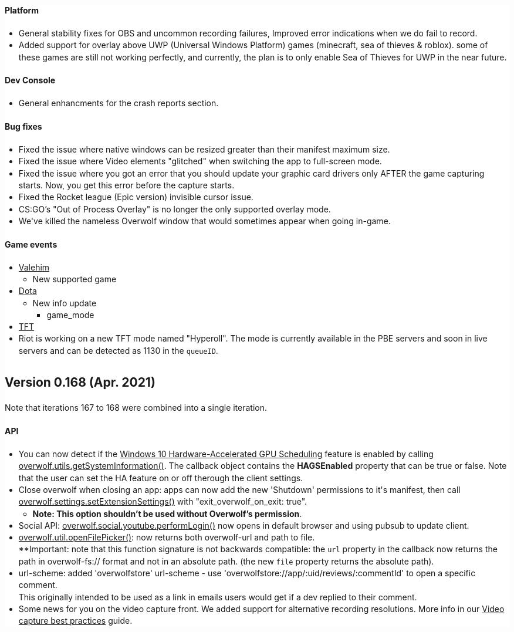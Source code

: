 #### Platform

* General stability fixes for OBS and uncommon recording failures, Improved error indications when we do fail to record.
* Added support for overlay above UWP (Universal Windows Platform) games (minecraft, sea of thieves & roblox). some of these games are still not working perfectly, and currently, the plan is to only enable Sea of Thieves for UWP in the near future. 

#### Dev Console

* General enhancments for the crash reports section.

#### Bug fixes

* Fixed the issue where native windows can be resized greater than their manifest maximum size.
* Fixed the issue where Video elements "glitched" when switching the app to full-screen mode.
* Fixed the issue where you got an error that you should update your graphic card drivers only AFTER the game capturing starts. Now, you get this error before the capture starts.
* Fixed the Rocket league (Epic version) invisible cursor issue.
* CS:GO’s "Out of Process Overlay" is no longer the only supported overlay mode.
* We've killed the nameless Overwolf window that would sometimes appear when going in-game.

#### Game events

* [Valehim](overwolf-games-events-valheim)
  * New supported game
* [Dota](overwolf-games-events-dota2)
  * New info update
    * game_mode
* [TFT](overwolf-games-events-tft)
 * Riot is working on a new TFT mode named "Hyperoll". The mode is currently available in the PBE servers and soon in live servers and can be detected as 1130 in the `queueID`.

## Version 0.168 (Apr. 2021)

Note that iterations 167 to 168 were combined into a single iteration.  

#### API

* You can now detect if the [Windows 10 Hardware-Accelerated GPU Scheduling](../topics/video-capture#windows-10-hardware-accelerated-gpu-scheduling-notice) feature is enabled by calling [overwolf.utils.getSystemInformation()](../api/overwolf-utils#getsysteminformationresult-object). The callback object contains the **HAGSEnabled** property that can be true or false.  Note that the user can set the HA feature on or off therough the client settings.
* Close overwolf when closing an app: apps can now add the new 'Shutdown' permissions to it's manifest, then call [overwolf.settings.setExtensionSettings()](overwolf-settings#setextensionsettingsextensionsettings-callback) with "exit_overwolf_on_exit: true".
  * **Note: This option shouldn’t be used without Overwolf’s permission**.
* Social API: [overwolf.social.youtube.performLogin()](overwolf-social-youtube#performlogoutcallback) now opens in default browser and using pubsub to update client.
* [overwolf.util.openFilePicker()](overwolf-utils#openfilepickerfilter-callback): now returns both overwolf-url and path to file.  
  **Important: note that this function signature is not backwards compatible: the `url` property in the callback now returns the path in overwolf-fs:// format and not in an absolute path. (the new `file` property returns the absolute path).
* url-scheme: added 'overwolfstore' url-scheme - use 'overwolfstore://app/:uid/reviews/:commentId' to open a specific comment.  
  This originally intended to be used as a link in emails users would get if a dev replied to their comment.
* Some news for you on the video capture front. We added support for alternative recording resolutions. More info in our [Video capture best practices](../topics/video-capture#recording-resolutions) guide.
